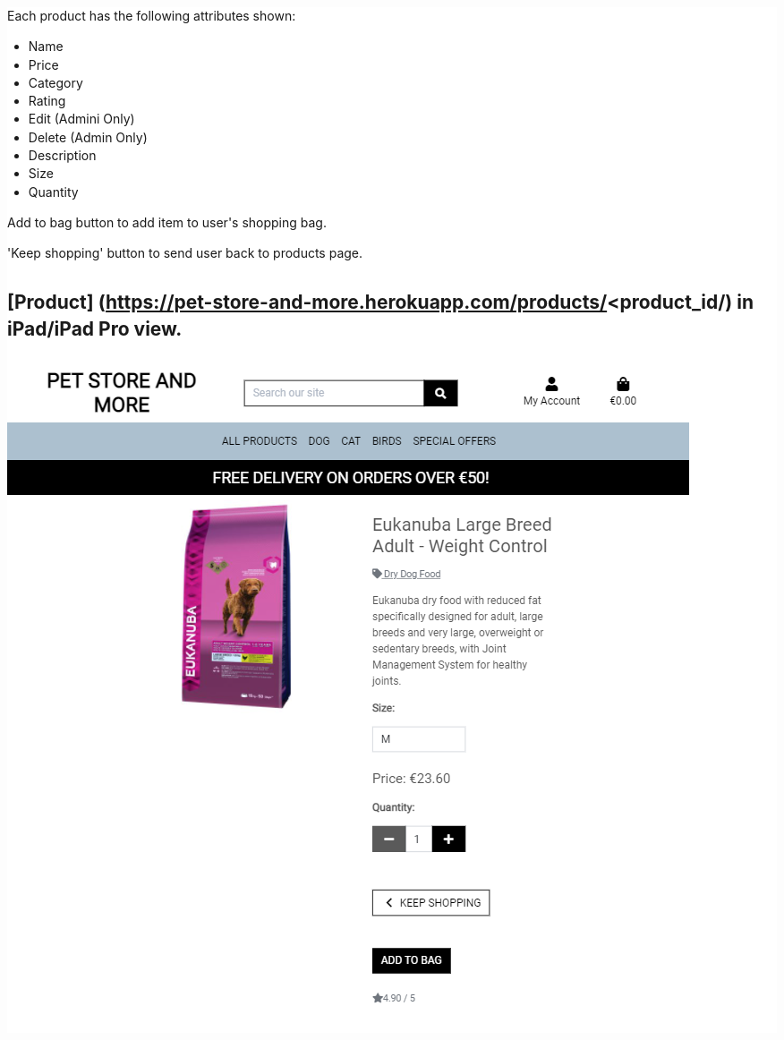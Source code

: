 Each product has the following attributes shown:

  - Name
  - Price
  - Category
  - Rating
  - Edit (Admini Only)
  - Delete (Admin Only)
  - Description
  - Size
  - Quantity

Add to bag button to add item to user's shopping bag.

'Keep shopping' button to send user back to products page.
## [Product] (https://pet-store-and-more.herokuapp.com/products/<product_id/) in iPad/iPad Pro view.
![](media/readme-images/product_ipad.png)
